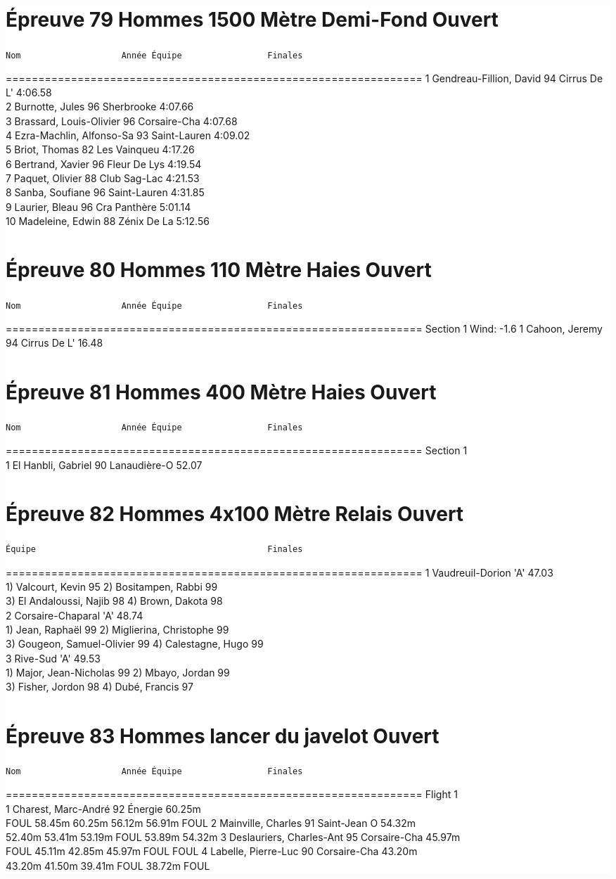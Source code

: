 Épreuve 79  Hommes 1500 Mètre Demi-Fond Ouvert
================================================================
    Nom                    Année Équipe                 Finales 
================================================================
  1 Gendreau-Fillion, David   94 Cirrus De L'           4:06.58  
  2 Burnotte, Jules           96 Sherbrooke             4:07.66  
  3 Brassard, Louis-Olivier   96 Corsaire-Cha           4:07.68  
  4 Ezra-Machlin, Alfonso-Sa  93 Saint-Lauren           4:09.02  
  5 Briot, Thomas             82 Les Vainqueu           4:17.26  
  6 Bertrand, Xavier          96 Fleur De Lys           4:19.54  
  7 Paquet, Olivier           88 Club Sag-Lac           4:21.53  
  8 Sanba, Soufiane           96 Saint-Lauren           4:31.85  
  9 Laurier, Bleau            96 Cra Panthère           5:01.14  
 10 Madeleine, Edwin          88 Zénix De La            5:12.56  
 
Épreuve 80  Hommes 110 Mètre Haies Ouvert
================================================================
    Nom                    Année Équipe                 Finales 
================================================================
Section  1     Wind: -1.6
  1 Cahoon, Jeremy            94 Cirrus De L'             16.48  
 
Épreuve 81  Hommes 400 Mètre Haies Ouvert
================================================================
    Nom                    Année Équipe                 Finales 
================================================================
Section  1  
  1 El Hanbli, Gabriel        90 Lanaudière-O             52.07  
 
Épreuve 82  Hommes 4x100 Mètre Relais Ouvert
================================================================
    Équipe                                              Finales 
================================================================
  1 Vaudreuil-Dorion  'A'                                 47.03  
     1) Valcourt, Kevin 95              2) Bositampen, Rabbi 99           
     3) El Andaloussi, Najib 98         4) Brown, Dakota 98               
  2 Corsaire-Chaparal  'A'                                48.74  
     1) Jean, Raphaël 99                2) Miglierina, Christophe 99      
     3) Gougeon, Samuel-Olivier 99      4) Calestagne, Hugo 99            
  3 Rive-Sud  'A'                                         49.53  
     1) Major, Jean-Nicholas 99         2) Mbayo, Jordan 99               
     3) Fisher, Jordon 98               4) Dubé, Francis 97               
 
Épreuve 83  Hommes lancer du javelot Ouvert
================================================================
    Nom                    Année Équipe                 Finales 
================================================================
Flight  1  
  1 Charest, Marc-André       92 Énergie                 60.25m  
      FOUL  58.45m  60.25m  56.12m  56.91m  FOUL
  2 Mainville, Charles        91 Saint-Jean O            54.32m  
      52.40m  53.41m  53.19m  FOUL  53.89m  54.32m
  3 Deslauriers, Charles-Ant  95 Corsaire-Cha            45.97m  
      FOUL  45.11m  42.85m  45.97m  FOUL  FOUL
  4 Labelle, Pierre-Luc       90 Corsaire-Cha            43.20m  
      43.20m  41.50m  39.41m  FOUL  38.72m  FOUL
 